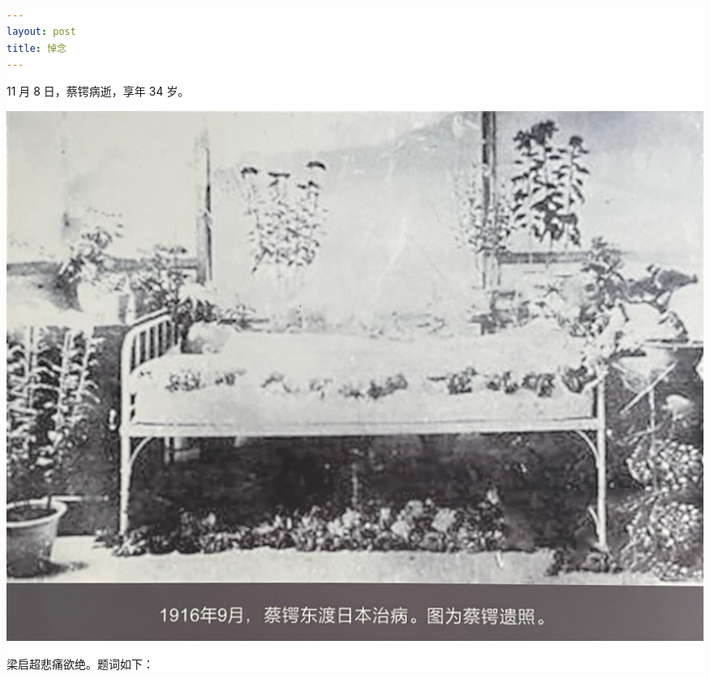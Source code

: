 ```yaml
---
layout: post
title: 悼念
---
```


11 月 8 日，蔡锷病逝，享年 34 岁。

![蔡锷遗照](fig/17-1-2.jpeg "蔡锷遗照")

梁启超悲痛欲绝。题词如下：
